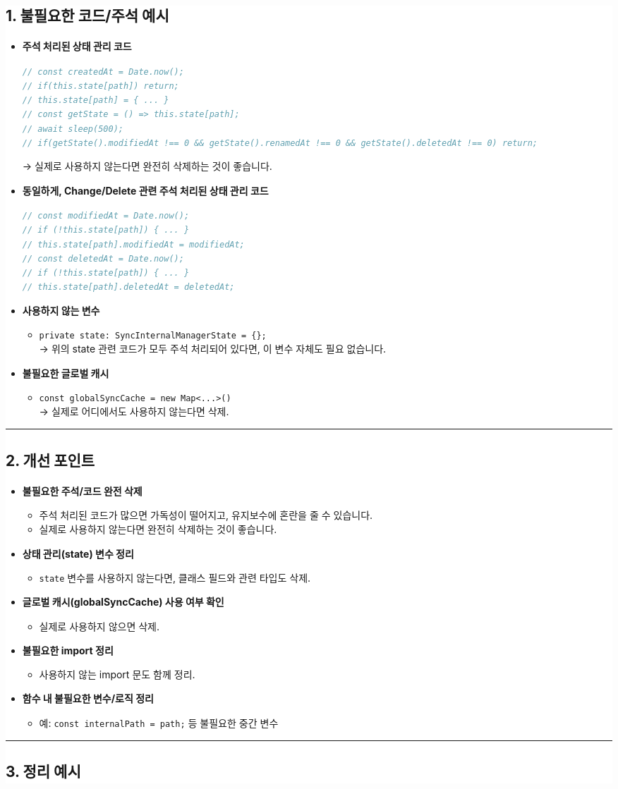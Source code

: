
## 1. **불필요한 코드/주석 예시**

- **주석 처리된 상태 관리 코드**
  ```ts
  // const createdAt = Date.now();
  // if(this.state[path]) return;
  // this.state[path] = { ... }
  // const getState = () => this.state[path];
  // await sleep(500);
  // if(getState().modifiedAt !== 0 && getState().renamedAt !== 0 && getState().deletedAt !== 0) return;
  ```
  → 실제로 사용하지 않는다면 완전히 삭제하는 것이 좋습니다.

- **동일하게, Change/Delete 관련 주석 처리된 상태 관리 코드**
  ```ts
  // const modifiedAt = Date.now();
  // if (!this.state[path]) { ... }
  // this.state[path].modifiedAt = modifiedAt;
  // const deletedAt = Date.now();
  // if (!this.state[path]) { ... }
  // this.state[path].deletedAt = deletedAt;
  ```

- **사용하지 않는 변수**
  - `private state: SyncInternalManagerState = {};`  
    → 위의 state 관련 코드가 모두 주석 처리되어 있다면, 이 변수 자체도 필요 없습니다.

- **불필요한 글로벌 캐시**
  - `const globalSyncCache = new Map<...>()`  
    → 실제로 어디에서도 사용하지 않는다면 삭제.

---

## 2. **개선 포인트**

- **불필요한 주석/코드 완전 삭제**
  - 주석 처리된 코드가 많으면 가독성이 떨어지고, 유지보수에 혼란을 줄 수 있습니다.
  - 실제로 사용하지 않는다면 완전히 삭제하는 것이 좋습니다.

- **상태 관리(state) 변수 정리**
  - `state` 변수를 사용하지 않는다면, 클래스 필드와 관련 타입도 삭제.

- **글로벌 캐시(globalSyncCache) 사용 여부 확인**
  - 실제로 사용하지 않으면 삭제.

- **불필요한 import 정리**
  - 사용하지 않는 import 문도 함께 정리.

- **함수 내 불필요한 변수/로직 정리**
  - 예: `const internalPath = path;` 등 불필요한 중간 변수

---

## 3. **정리 예시**
